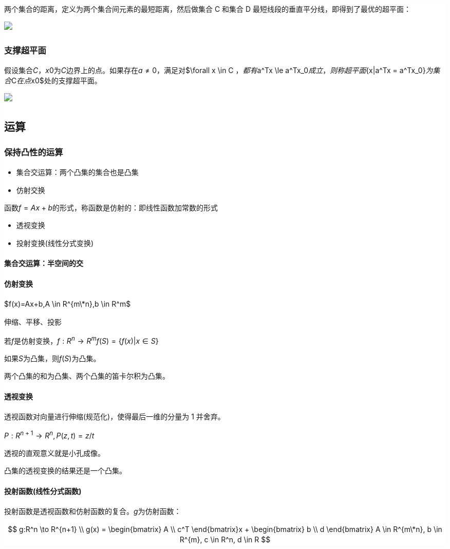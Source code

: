 两个集合的距离，定义为两个集合间元素的最短距离，然后做集合 C 和集合 D 最短线段的垂直平分线，即得到了最优的超平面：

![](http://7xlgth.com1.z0.glb.clouddn.com/DC5C76BB-7194-40EE-AF2E-EB9F010CF460.png)

### 支撑超平面

假设集合$C$，$x0$为$C$边界上的点。如果存在$a \ne 0$，满足对$\forall x \in C $，都有$a^Tx \le a^Tx_0$成立，则称超平面${x|a^Tx = a^Tx_0}$为集合$C$在点$x0$处的支撑超平面。

![](http://7xlgth.com1.z0.glb.clouddn.com/07D4E1B4-89D9-4084-BE34-27C8114A040D.png)

## 运算

### 保持凸性的运算

- 集合交运算：两个凸集的集合也是凸集

* 仿射交换

函数$f=Ax+b$的形式，称函数是仿射的：即线性函数加常数的形式

- 透视变换

* 投射变换(线性分式变换)

#### 集合交运算：半空间的交

#### 仿射变换

$f(x)=Ax+b,A \in R^{m\*n},b \in R^m$

伸缩、平移、投影

若$f$是仿射变换，$f:R^n \to R^m f(S)=\{f(x)|x \in S\}$

如果$S$为凸集，则$f(S)$为凸集。

两个凸集的和为凸集、两个凸集的笛卡尔积为凸集。

#### 透视变换

透视函数对向量进行伸缩(规范化)，使得最后一维的分量为 1 并舍弃。

$P:R^{n+1} \to R^n, P(z,t) = z/t$

透视的直观意义就是小孔成像。

凸集的透视变换的结果还是一个凸集。

#### 投射函数(线性分式函数)

投射函数是透视函数和仿射函数的复合。$g$为仿射函数：

$$
g:R^n \to R^{n+1} \\
g(x) =
\begin{bmatrix} A \\ c^T \end{bmatrix}x + \begin{bmatrix} b \\ d \end{bmatrix}
A \in R^{m\*n}, b \in R^{m}, c \in R^n, d \in R
$$
